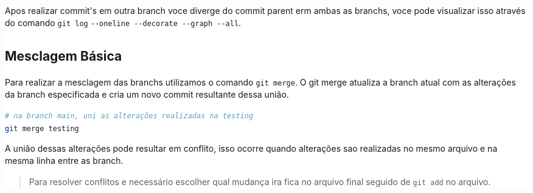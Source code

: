 Apos realizar commit's em outra branch voce diverge do commit parent erm ambas as branchs, voce pode visualizar isso através do comando `git log` `--oneline --decorate --graph --all`.

## Mesclagem Básica

Para realizar a mesclagem das branchs utilizamos o comando `git merge`. O git merge atualiza a branch atual com as alterações da branch especificada e cria um novo commit resultante dessa união.

```bash
# na branch main, uni as alterações realizadas na testing
git merge testing
```

A união dessas alterações pode resultar em conflito, isso ocorre quando alterações sao realizadas no mesmo arquivo e na mesma linha entre as branch.

> Para resolver conflitos e necessário escolher qual mudança ira fica no arquivo final seguido de `git add` no arquivo.
